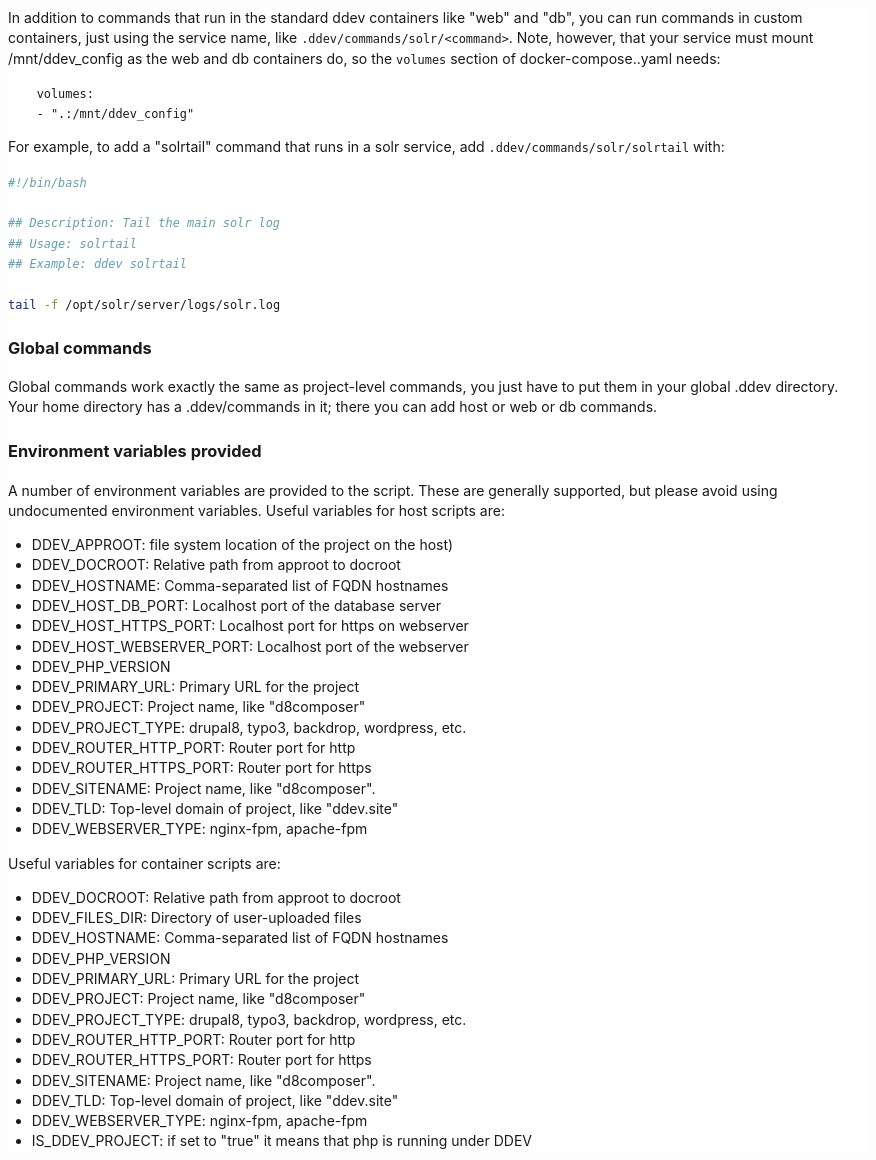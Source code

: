 In addition to commands that run in the standard ddev containers like "web" and "db", you can run commands in custom containers, just using the service name, like `.ddev/commands/solr/<command>`. Note, however, that your service must mount /mnt/ddev_config as the web and db containers do, so the `volumes` section of docker-compose.<servicename>.yaml needs:

```
    volumes:
    - ".:/mnt/ddev_config"
```

For example, to add a "solrtail" command that runs in a solr service, add `.ddev/commands/solr/solrtail` with:

```bash
#!/bin/bash

## Description: Tail the main solr log
## Usage: solrtail
## Example: ddev solrtail

tail -f /opt/solr/server/logs/solr.log

```

### Global commands

Global commands work exactly the same as project-level commands, you just have to put them in your global .ddev directory. Your home directory has a .ddev/commands in it; there you can add host or web or db commands. 

### Environment variables provided

A number of environment variables are provided to the script. These are generally supported, but please avoid using undocumented environment variables. Useful variables for host scripts are:

* DDEV_APPROOT: file system location of the project on the host)
* DDEV_DOCROOT: Relative path from approot to docroot
* DDEV_HOSTNAME: Comma-separated list of FQDN hostnames
* DDEV_HOST_DB_PORT: Localhost port of the database server
* DDEV_HOST_HTTPS_PORT: Localhost port for https on webserver
* DDEV_HOST_WEBSERVER_PORT: Localhost port of the webserver
* DDEV_PHP_VERSION
* DDEV_PRIMARY_URL: Primary URL for the project
* DDEV_PROJECT: Project name, like "d8composer"
* DDEV_PROJECT_TYPE: drupal8, typo3, backdrop, wordpress, etc.
* DDEV_ROUTER_HTTP_PORT: Router port for http
* DDEV_ROUTER_HTTPS_PORT: Router port for https
* DDEV_SITENAME: Project name, like "d8composer".
* DDEV_TLD: Top-level domain of project, like "ddev.site"
* DDEV_WEBSERVER_TYPE: nginx-fpm, apache-fpm

Useful variables for container scripts are:

* DDEV_DOCROOT: Relative path from approot to docroot
* DDEV_FILES_DIR: Directory of user-uploaded files
* DDEV_HOSTNAME: Comma-separated list of FQDN hostnames
* DDEV_PHP_VERSION
* DDEV_PRIMARY_URL: Primary URL for the project
* DDEV_PROJECT: Project name, like "d8composer"
* DDEV_PROJECT_TYPE: drupal8, typo3, backdrop, wordpress, etc.
* DDEV_ROUTER_HTTP_PORT: Router port for http
* DDEV_ROUTER_HTTPS_PORT: Router port for https
* DDEV_SITENAME: Project name, like "d8composer".
* DDEV_TLD: Top-level domain of project, like "ddev.site"
* DDEV_WEBSERVER_TYPE: nginx-fpm, apache-fpm
* IS_DDEV_PROJECT: if set to "true" it means that php is running under DDEV
